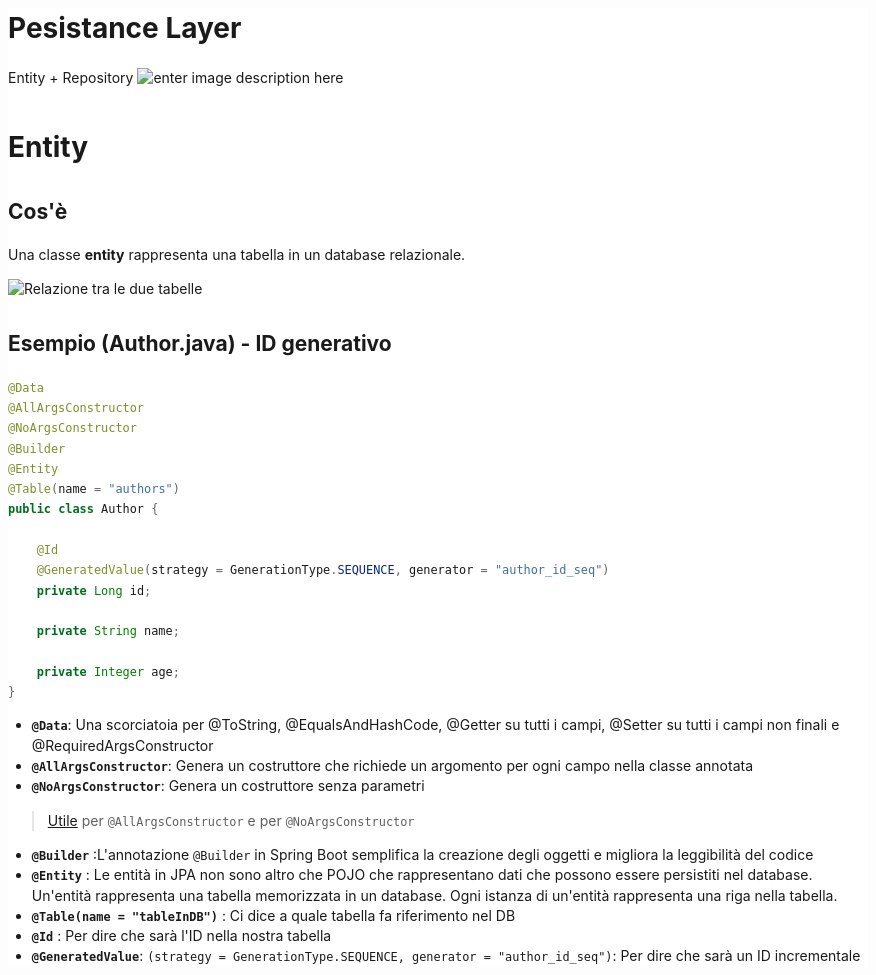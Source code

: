 # Pesistance Layer
Entity + Repository 
![enter image description here](https://i.ibb.co/y0LJnsM/Screenshot-2024-08-07-004402.png)
# Entity
## Cos'è
Una classe **entity** rappresenta una tabella in un database relazionale.

![Relazione tra le due tabelle](https://i.ibb.co/R0mn2qW/Screenshot-2024-08-06-213024.png)
## Esempio (Author.java) - ID generativo
```JAVA
@Data  
@AllArgsConstructor  
@NoArgsConstructor  
@Builder  
@Entity  
@Table(name = "authors")  
public class Author { 
 
	@Id  
	@GeneratedValue(strategy = GenerationType.SEQUENCE, generator = "author_id_seq")
    private Long id;  
    
    private String name;  
    
    private Integer age;  
}
```
-   **`@Data`**: Una scorciatoia per @ToString, @EqualsAndHashCode, @Getter su tutti i campi, @Setter su tutti i campi non finali e @RequiredArgsConstructor
-   **`@AllArgsConstructor`**: Genera un costruttore che richiede un argomento per ogni campo nella classe annotata
-   **`@NoArgsConstructor`**: Genera un costruttore senza parametri

> [Utile](https://stackoverflow.com/questions/68314072/why-to-use-allargsconstructor-and-noargsconstructor-together-over-an-entity) per `@AllArgsConstructor`  e per `@NoArgsConstructor`

 - **`@Builder`** :L'annotazione `@Builder` in Spring Boot semplifica la creazione degli oggetti e migliora la leggibilità del codice
 - **`@Entity`** : Le entità in JPA non sono altro che POJO che rappresentano dati che possono essere persistiti nel database. Un'entità rappresenta una tabella memorizzata in un database. Ogni istanza di un'entità rappresenta una riga nella tabella.
 - **`@Table(name = "tableInDB")`** : Ci dice a quale tabella fa riferimento nel DB
 - **`@Id`**  : Per dire che sarà l'ID nella nostra tabella
 - **`@GeneratedValue`**: `(strategy = GenerationType.SEQUENCE, generator = "author_id_seq")`: Per dire che sarà un ID incrementale


